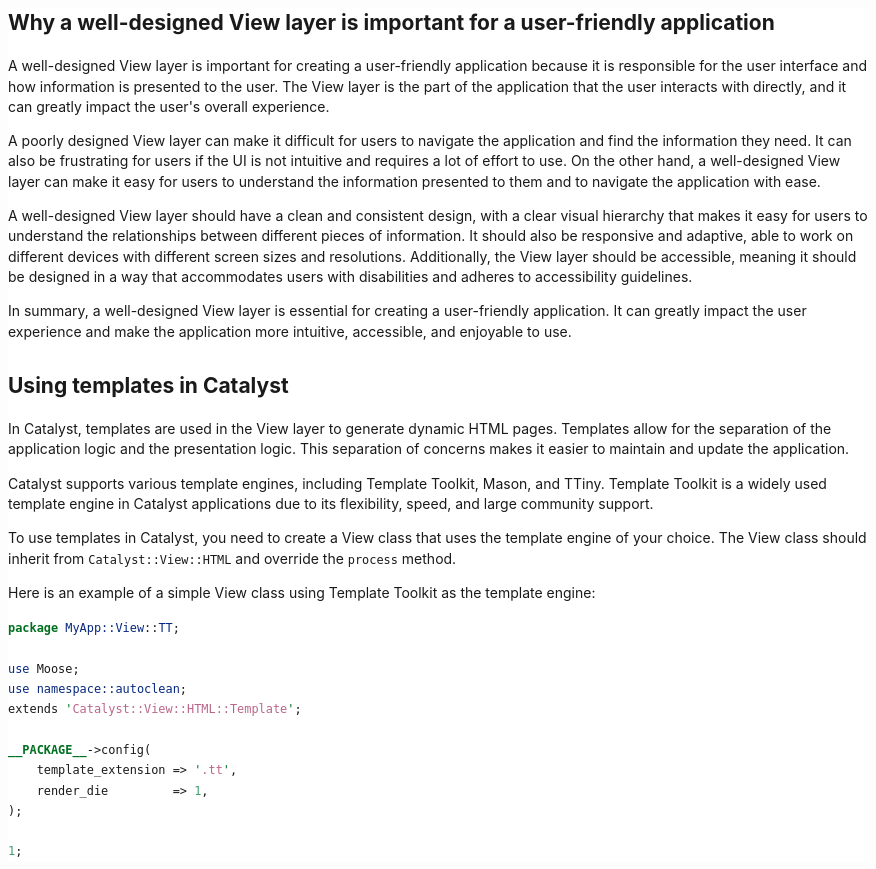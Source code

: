 ## Why a well-designed View layer is important for a user-friendly application

A well-designed View layer is important for creating a user-friendly application because it is responsible for the user interface and how information is presented to the user. The View layer is the part of the application that the user interacts with directly, and it can greatly impact the user's overall experience.

A poorly designed View layer can make it difficult for users to navigate the application and find the information they need. It can also be frustrating for users if the UI is not intuitive and requires a lot of effort to use. On the other hand, a well-designed View layer can make it easy for users to understand the information presented to them and to navigate the application with ease.

A well-designed View layer should have a clean and consistent design, with a clear visual hierarchy that makes it easy for users to understand the relationships between different pieces of information. It should also be responsive and adaptive, able to work on different devices with different screen sizes and resolutions. Additionally, the View layer should be accessible, meaning it should be designed in a way that accommodates users with disabilities and adheres to accessibility guidelines.

In summary, a well-designed View layer is essential for creating a user-friendly application. It can greatly impact the user experience and make the application more intuitive, accessible, and enjoyable to use.

## Using templates in Catalyst

In Catalyst, templates are used in the View layer to generate dynamic HTML pages. Templates allow for the separation of the application logic and the presentation logic. This separation of concerns makes it easier to maintain and update the application.

Catalyst supports various template engines, including Template Toolkit, Mason, and TTiny. Template Toolkit is a widely used template engine in Catalyst applications due to its flexibility, speed, and large community support.

To use templates in Catalyst, you need to create a View class that uses the template engine of your choice. The View class should inherit from `Catalyst::View::HTML` and override the `process` method.

Here is an example of a simple View class using Template Toolkit as the template engine:

```perl
package MyApp::View::TT;

use Moose;
use namespace::autoclean;
extends 'Catalyst::View::HTML::Template';

__PACKAGE__->config(
    template_extension => '.tt',
    render_die         => 1,
);

1;
```
